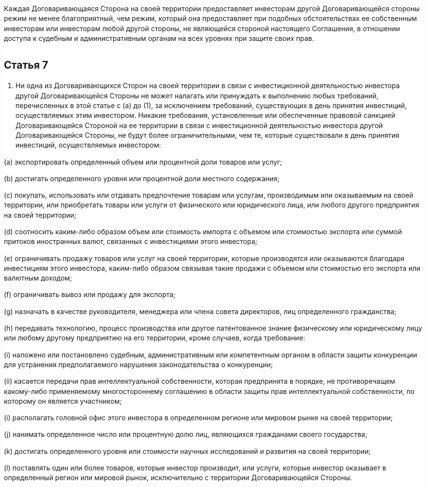 Каждая Договаривающаяся Сторона на своей территории предоставляет инвесторам другой Договаривающейся стороны режим не менее благоприятный, чем режим, который она предоставляет при подобных обстоятельствах ее собственным инвесторам или инвесторам любой другой стороны, не являющейся стороной настоящего Соглашения, в отношении доступа к судебным и административным органам на всех уровнях при защите своих прав.

## Статья 7

1. Ни одна из Договаривающихся Сторон на своей территории в связи с инвестиционной деятельностью инвестора другой Договаривающейся Стороны не может налагать или принуждать к выполнению любых требований, перечисленных в этой статье с (а) до (1), за исключением требований, существующих в день принятия инвестиций, осуществляемых этим инвестором. Никакие требования, установленные или обеспеченные правовой санкцией Договаривающейся Стороной на ее территории в связи с инвестиционной деятельностью инвестора другой Договаривающейся Стороны, не будут более ограничительными, чем те, которые существовали в день принятия инвестиций, осуществляемых инвестором:

(a) экспортировать определенный объем или процентной доли товаров или услуг;

(b) достигать определенного уровня или процентной доли местного содержания;

(c) покупать, использовать или отдавать предпочтение товарам или услугам, производимым или оказываемым на своей территории, или приобретать товары или услуги от физического или юридического лица, или любого другого предприятия на своей территории;

(d) соотносить каким-либо образом объем или стоимость импорта с объемом или стоимостью экспорта или суммой притоков иностранных валют, связанных с инвестициями этого инвестора;

(e) ограничивать продажу товаров или услуг на своей территории, которые производятся или оказываются благодаря инвестициям этого инвестора, каким-либо образом связывая такие продажи с объемом или стоимостью его экспорта или валютным доходом;

(f) ограничивать вывоз или продажу для экспорта;

(g) назначать в качестве руководителя, менеджера или члена совета директоров, лиц определенного гражданства;

(h) передавать технологию, процесс производства или другое патентованное знание физическому или юридическому лицу или любому другому предприятию на его территории, кроме случаев, когда требование:

(i) наложено или постановлено судебным, административным или компетентным органом в области защиты конкуренции для устранения предполагаемого нарушения законодательства о конкуренции;

(ii) касается передачи прав интеллектуальной собственности, которая предпринята в порядке, не противоречащем какому-либо применяемому многостороннему соглашению в области защиты прав интеллектуальной собственности, по которому он является участником;

(i) располагать головной офис этого инвестора в определенном регионе или мировом рынке на своей территории;

(j) нанимать определенное число или процентную долю лиц, являющихся гражданами своего государства;

(k) достигать определенного уровня или стоимости научных исследований и развития на своей территории;

(l) поставлять один или более товаров, которые инвестор производит, или услуги, которые инвестор оказывает в определенный регион или мировой рынок, исключительно с территории Договаривающейся Стороны.
